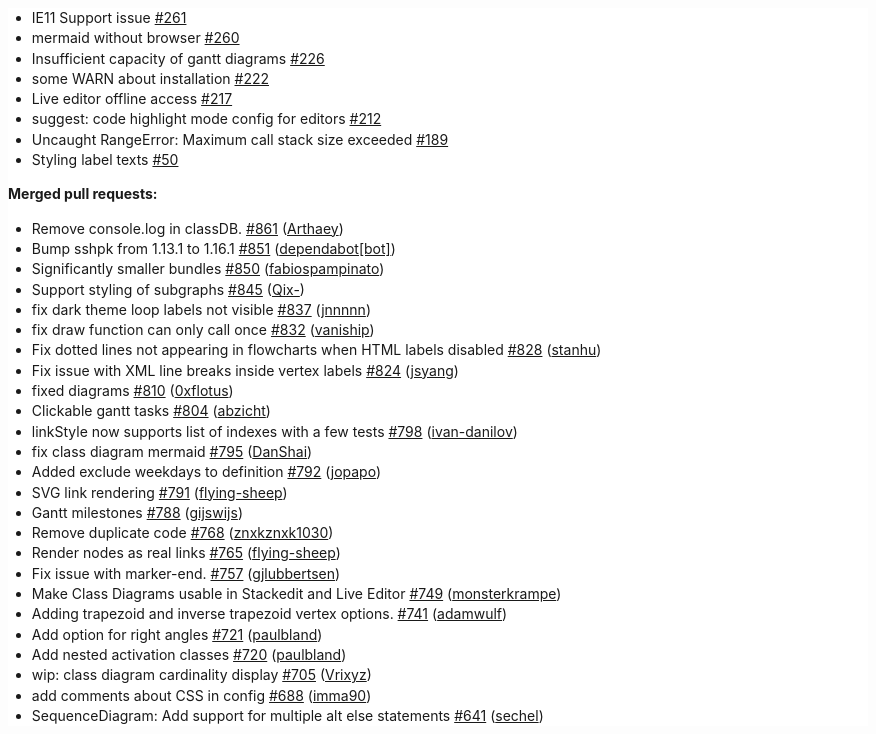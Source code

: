 *   IE11 Support issue [#261](https://github.com/knsv/mermaid/issues/261)
*   mermaid without browser [#260](https://github.com/knsv/mermaid/issues/260)
*   Insufficient capacity of gantt diagrams [#226](https://github.com/knsv/mermaid/issues/226)
*   some WARN about installation [#222](https://github.com/knsv/mermaid/issues/222)
*   Live editor offline access [#217](https://github.com/knsv/mermaid/issues/217)
*   suggest: code highlight mode config for editors [#212](https://github.com/knsv/mermaid/issues/212)
*   Uncaught RangeError: Maximum call stack size exceeded [#189](https://github.com/knsv/mermaid/issues/189)
*   Styling label texts [#50](https://github.com/knsv/mermaid/issues/50)

**Merged pull requests:**

*   Remove console.log in classDB. [#861](https://github.com/knsv/mermaid/pull/861) ([Arthaey](https://github.com/Arthaey))
*   Bump sshpk from 1.13.1 to 1.16.1 [#851](https://github.com/knsv/mermaid/pull/851) ([dependabot\[bot\]](https://github.com/apps/dependabot))
*   Significantly smaller bundles [#850](https://github.com/knsv/mermaid/pull/850) ([fabiospampinato](https://github.com/fabiospampinato))
*   Support styling of subgraphs [#845](https://github.com/knsv/mermaid/pull/845) ([Qix-](https://github.com/Qix-))
*   fix dark theme loop labels not visible [#837](https://github.com/knsv/mermaid/pull/837) ([jnnnnn](https://github.com/jnnnnn))
*   fix draw function can only call once [#832](https://github.com/knsv/mermaid/pull/832) ([vaniship](https://github.com/vaniship))
*   Fix dotted lines not appearing in flowcharts when HTML labels disabled [#828](https://github.com/knsv/mermaid/pull/828) ([stanhu](https://github.com/stanhu))
*   Fix issue with XML line breaks inside vertex labels [#824](https://github.com/knsv/mermaid/pull/824) ([jsyang](https://github.com/jsyang))
*   fixed diagrams [#810](https://github.com/knsv/mermaid/pull/810) ([0xflotus](https://github.com/0xflotus))
*   Clickable gantt tasks [#804](https://github.com/knsv/mermaid/pull/804) ([abzicht](https://github.com/abzicht))
*   linkStyle now supports list of indexes with a few tests [#798](https://github.com/knsv/mermaid/pull/798) ([ivan-danilov](https://github.com/ivan-danilov))
*   fix class diagram mermaid [#795](https://github.com/knsv/mermaid/pull/795) ([DanShai](https://github.com/DanShai))
*   Added exclude weekdays to definition [#792](https://github.com/knsv/mermaid/pull/792) ([jopapo](https://github.com/jopapo))
*   SVG link rendering [#791](https://github.com/knsv/mermaid/pull/791) ([flying-sheep](https://github.com/flying-sheep))
*   Gantt milestones [#788](https://github.com/knsv/mermaid/pull/788) ([gijswijs](https://github.com/gijswijs))
*   Remove duplicate code [#768](https://github.com/knsv/mermaid/pull/768) ([znxkznxk1030](https://github.com/znxkznxk1030))
*   Render nodes as real links [#765](https://github.com/knsv/mermaid/pull/765) ([flying-sheep](https://github.com/flying-sheep))
*   Fix issue with marker-end. [#757](https://github.com/knsv/mermaid/pull/757) ([gjlubbertsen](https://github.com/gjlubbertsen))
*   Make Class Diagrams usable in Stackedit and Live Editor [#749](https://github.com/knsv/mermaid/pull/749) ([monsterkrampe](https://github.com/monsterkrampe))
*   Adding trapezoid and inverse trapezoid vertex options. [#741](https://github.com/knsv/mermaid/pull/741) ([adamwulf](https://github.com/adamwulf))
*   Add option for right angles [#721](https://github.com/knsv/mermaid/pull/721) ([paulbland](https://github.com/paulbland))
*   Add nested activation classes [#720](https://github.com/knsv/mermaid/pull/720) ([paulbland](https://github.com/paulbland))
*   wip: class diagram  cardinality display [#705](https://github.com/knsv/mermaid/pull/705) ([Vrixyz](https://github.com/Vrixyz))
*   add comments about CSS in config [#688](https://github.com/knsv/mermaid/pull/688) ([imma90](https://github.com/imma90))
*   SequenceDiagram: Add support for multiple alt else statements [#641](https://github.com/knsv/mermaid/pull/641) ([sechel](https://github.com/sechel))